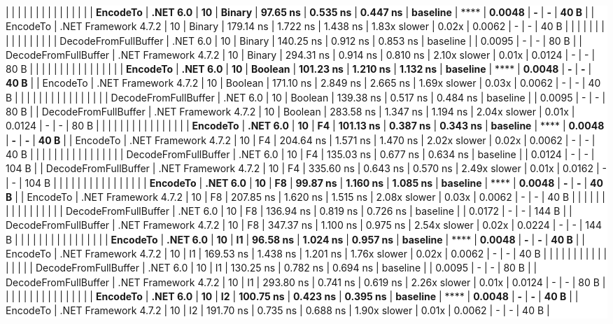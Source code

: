 |                      |                      |      |         |              |            |            |              |         |        |        |       |           |
|             **EncodeTo** |             **.NET 6.0** |   **10** |  **Binary** |     **97.65 ns** |   **0.535 ns** |   **0.447 ns** |     **baseline** |        **** | **0.0048** |      **-** |     **-** |      **40 B** |
|             EncodeTo | .NET Framework 4.7.2 |   10 |  Binary |    179.14 ns |   1.722 ns |   1.438 ns | 1.83x slower |   0.02x | 0.0062 |      - |     - |      40 B |
|                      |                      |      |         |              |            |            |              |         |        |        |       |           |
| DecodeFromFullBuffer |             .NET 6.0 |   10 |  Binary |    140.25 ns |   0.912 ns |   0.853 ns |     baseline |         | 0.0095 |      - |     - |      80 B |
| DecodeFromFullBuffer | .NET Framework 4.7.2 |   10 |  Binary |    294.31 ns |   0.914 ns |   0.810 ns | 2.10x slower |   0.01x | 0.0124 |      - |     - |      80 B |
|                      |                      |      |         |              |            |            |              |         |        |        |       |           |
|             **EncodeTo** |             **.NET 6.0** |   **10** | **Boolean** |    **101.23 ns** |   **1.210 ns** |   **1.132 ns** |     **baseline** |        **** | **0.0048** |      **-** |     **-** |      **40 B** |
|             EncodeTo | .NET Framework 4.7.2 |   10 | Boolean |    171.10 ns |   2.849 ns |   2.665 ns | 1.69x slower |   0.03x | 0.0062 |      - |     - |      40 B |
|                      |                      |      |         |              |            |            |              |         |        |        |       |           |
| DecodeFromFullBuffer |             .NET 6.0 |   10 | Boolean |    139.38 ns |   0.517 ns |   0.484 ns |     baseline |         | 0.0095 |      - |     - |      80 B |
| DecodeFromFullBuffer | .NET Framework 4.7.2 |   10 | Boolean |    283.58 ns |   1.347 ns |   1.194 ns | 2.04x slower |   0.01x | 0.0124 |      - |     - |      80 B |
|                      |                      |      |         |              |            |            |              |         |        |        |       |           |
|             **EncodeTo** |             **.NET 6.0** |   **10** |      **F4** |    **101.13 ns** |   **0.387 ns** |   **0.343 ns** |     **baseline** |        **** | **0.0048** |      **-** |     **-** |      **40 B** |
|             EncodeTo | .NET Framework 4.7.2 |   10 |      F4 |    204.64 ns |   1.571 ns |   1.470 ns | 2.02x slower |   0.02x | 0.0062 |      - |     - |      40 B |
|                      |                      |      |         |              |            |            |              |         |        |        |       |           |
| DecodeFromFullBuffer |             .NET 6.0 |   10 |      F4 |    135.03 ns |   0.677 ns |   0.634 ns |     baseline |         | 0.0124 |      - |     - |     104 B |
| DecodeFromFullBuffer | .NET Framework 4.7.2 |   10 |      F4 |    335.60 ns |   0.643 ns |   0.570 ns | 2.49x slower |   0.01x | 0.0162 |      - |     - |     104 B |
|                      |                      |      |         |              |            |            |              |         |        |        |       |           |
|             **EncodeTo** |             **.NET 6.0** |   **10** |      **F8** |     **99.87 ns** |   **1.160 ns** |   **1.085 ns** |     **baseline** |        **** | **0.0048** |      **-** |     **-** |      **40 B** |
|             EncodeTo | .NET Framework 4.7.2 |   10 |      F8 |    207.85 ns |   1.620 ns |   1.515 ns | 2.08x slower |   0.03x | 0.0062 |      - |     - |      40 B |
|                      |                      |      |         |              |            |            |              |         |        |        |       |           |
| DecodeFromFullBuffer |             .NET 6.0 |   10 |      F8 |    136.94 ns |   0.819 ns |   0.726 ns |     baseline |         | 0.0172 |      - |     - |     144 B |
| DecodeFromFullBuffer | .NET Framework 4.7.2 |   10 |      F8 |    347.37 ns |   1.100 ns |   0.975 ns | 2.54x slower |   0.02x | 0.0224 |      - |     - |     144 B |
|                      |                      |      |         |              |            |            |              |         |        |        |       |           |
|             **EncodeTo** |             **.NET 6.0** |   **10** |      **I1** |     **96.58 ns** |   **1.024 ns** |   **0.957 ns** |     **baseline** |        **** | **0.0048** |      **-** |     **-** |      **40 B** |
|             EncodeTo | .NET Framework 4.7.2 |   10 |      I1 |    169.53 ns |   1.438 ns |   1.201 ns | 1.76x slower |   0.02x | 0.0062 |      - |     - |      40 B |
|                      |                      |      |         |              |            |            |              |         |        |        |       |           |
| DecodeFromFullBuffer |             .NET 6.0 |   10 |      I1 |    130.25 ns |   0.782 ns |   0.694 ns |     baseline |         | 0.0095 |      - |     - |      80 B |
| DecodeFromFullBuffer | .NET Framework 4.7.2 |   10 |      I1 |    293.80 ns |   0.741 ns |   0.619 ns | 2.26x slower |   0.01x | 0.0124 |      - |     - |      80 B |
|                      |                      |      |         |              |            |            |              |         |        |        |       |           |
|             **EncodeTo** |             **.NET 6.0** |   **10** |      **I2** |    **100.75 ns** |   **0.423 ns** |   **0.395 ns** |     **baseline** |        **** | **0.0048** |      **-** |     **-** |      **40 B** |
|             EncodeTo | .NET Framework 4.7.2 |   10 |      I2 |    191.70 ns |   0.735 ns |   0.688 ns | 1.90x slower |   0.01x | 0.0062 |      - |     - |      40 B |